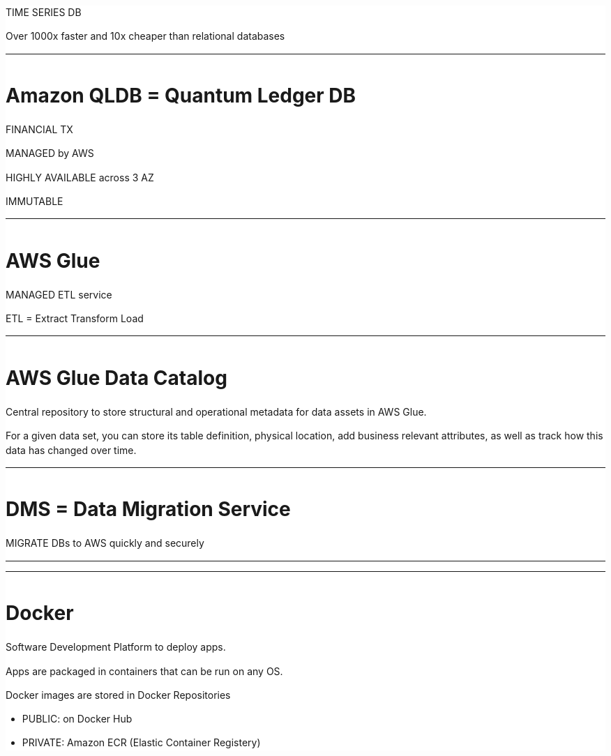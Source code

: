 TIME SERIES DB

Over 1000x faster and 10x cheaper than relational databases

-------------------------------------------------------

# Amazon QLDB = Quantum Ledger DB

FINANCIAL TX

MANAGED by AWS

HIGHLY AVAILABLE across 3 AZ

IMMUTABLE

-------------------------------------------------------

# AWS Glue

MANAGED ETL service

ETL = Extract Transform Load

-------------------------------------------------------

# AWS Glue Data Catalog

Central repository to store structural and operational metadata for data assets in AWS Glue.

For a given data set, you can store its table definition, physical location, add business relevant attributes, as well as track how this data has changed over time.

-------------------------------------------------------

# DMS = Data Migration Service

MIGRATE DBs to AWS quickly and securely 

-------------------------------------------------------
-------------------------------------------------------

# Docker

Software Development Platform to deploy apps.

Apps are packaged in containers that can be run on any OS.

Docker images are stored in Docker Repositories

 - PUBLIC: on Docker Hub

 - PRIVATE: Amazon ECR (Elastic Container Registery)
